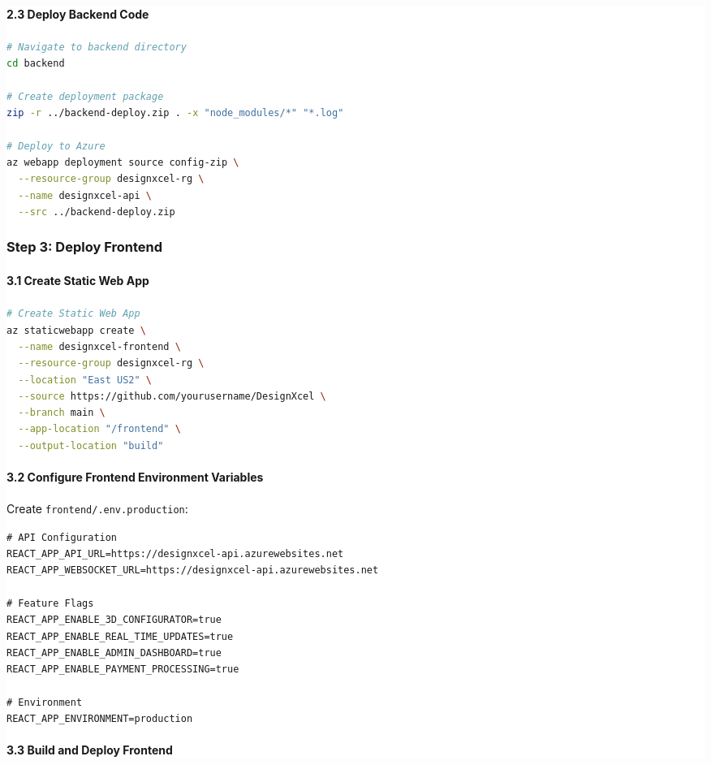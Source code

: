 ```bash
```

#### 2.3 Deploy Backend Code

```bash
# Navigate to backend directory
cd backend

# Create deployment package
zip -r ../backend-deploy.zip . -x "node_modules/*" "*.log"

# Deploy to Azure
az webapp deployment source config-zip \
  --resource-group designxcel-rg \
  --name designxcel-api \
  --src ../backend-deploy.zip
```

### Step 3: Deploy Frontend

#### 3.1 Create Static Web App

```bash
# Create Static Web App
az staticwebapp create \
  --name designxcel-frontend \
  --resource-group designxcel-rg \
  --location "East US2" \
  --source https://github.com/yourusername/DesignXcel \
  --branch main \
  --app-location "/frontend" \
  --output-location "build"
```

#### 3.2 Configure Frontend Environment Variables

Create `frontend/.env.production`:

```env
# API Configuration
REACT_APP_API_URL=https://designxcel-api.azurewebsites.net
REACT_APP_WEBSOCKET_URL=https://designxcel-api.azurewebsites.net

# Feature Flags
REACT_APP_ENABLE_3D_CONFIGURATOR=true
REACT_APP_ENABLE_REAL_TIME_UPDATES=true
REACT_APP_ENABLE_ADMIN_DASHBOARD=true
REACT_APP_ENABLE_PAYMENT_PROCESSING=true

# Environment
REACT_APP_ENVIRONMENT=production
```

#### 3.3 Build and Deploy Frontend
